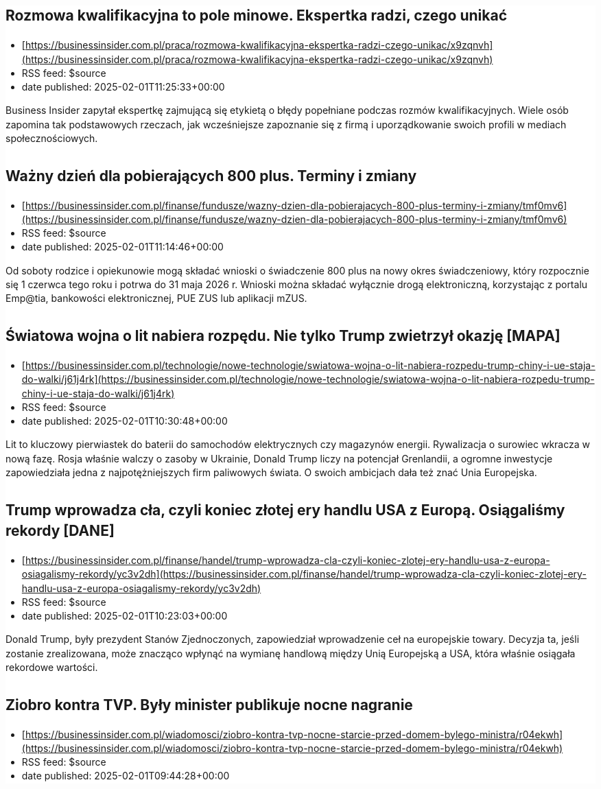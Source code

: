 ## Rozmowa kwalifikacyjna to pole minowe. Ekspertka radzi, czego unikać
 - [https://businessinsider.com.pl/praca/rozmowa-kwalifikacyjna-ekspertka-radzi-czego-unikac/x9zqnvh](https://businessinsider.com.pl/praca/rozmowa-kwalifikacyjna-ekspertka-radzi-czego-unikac/x9zqnvh)
 - RSS feed: $source
 - date published: 2025-02-01T11:25:33+00:00

Business Insider zapytał ekspertkę zajmującą się etykietą o błędy popełniane podczas rozmów kwalifikacyjnych. Wiele osób zapomina tak podstawowych rzeczach, jak wcześniejsze zapoznanie się z firmą i uporządkowanie swoich profili w mediach społecznościowych.

## Ważny dzień dla pobierających 800 plus. Terminy i zmiany
 - [https://businessinsider.com.pl/finanse/fundusze/wazny-dzien-dla-pobierajacych-800-plus-terminy-i-zmiany/tmf0mv6](https://businessinsider.com.pl/finanse/fundusze/wazny-dzien-dla-pobierajacych-800-plus-terminy-i-zmiany/tmf0mv6)
 - RSS feed: $source
 - date published: 2025-02-01T11:14:46+00:00

Od soboty rodzice i opiekunowie mogą składać wnioski o świadczenie 800 plus na nowy okres świadczeniowy, który rozpocznie się 1 czerwca tego roku i potrwa do 31 maja 2026 r. Wnioski można składać wyłącznie drogą elektroniczną, korzystając z portalu Emp@tia, bankowości elektronicznej, PUE ZUS lub aplikacji mZUS.

## Światowa wojna o lit nabiera rozpędu. Nie tylko Trump zwietrzył okazję [MAPA]
 - [https://businessinsider.com.pl/technologie/nowe-technologie/swiatowa-wojna-o-lit-nabiera-rozpedu-trump-chiny-i-ue-staja-do-walki/j61j4rk](https://businessinsider.com.pl/technologie/nowe-technologie/swiatowa-wojna-o-lit-nabiera-rozpedu-trump-chiny-i-ue-staja-do-walki/j61j4rk)
 - RSS feed: $source
 - date published: 2025-02-01T10:30:48+00:00

Lit to kluczowy pierwiastek do baterii do samochodów elektrycznych czy magazynów energii. Rywalizacja o surowiec wkracza w nową fazę. Rosja właśnie walczy o zasoby w Ukrainie, Donald Trump liczy na potencjał Grenlandii, a ogromne inwestycje zapowiedziała jedna z najpotężniejszych firm paliwowych świata. O swoich ambicjach dała też znać Unia Europejska.

## Trump wprowadza cła, czyli koniec złotej ery handlu USA z Europą. Osiągaliśmy rekordy [DANE]
 - [https://businessinsider.com.pl/finanse/handel/trump-wprowadza-cla-czyli-koniec-zlotej-ery-handlu-usa-z-europa-osiagalismy-rekordy/yc3v2dh](https://businessinsider.com.pl/finanse/handel/trump-wprowadza-cla-czyli-koniec-zlotej-ery-handlu-usa-z-europa-osiagalismy-rekordy/yc3v2dh)
 - RSS feed: $source
 - date published: 2025-02-01T10:23:03+00:00

Donald Trump, były prezydent Stanów Zjednoczonych, zapowiedział wprowadzenie ceł na europejskie towary. Decyzja ta, jeśli zostanie zrealizowana, może znacząco wpłynąć na wymianę handlową między Unią Europejską a USA, która właśnie osiągała rekordowe wartości.

## Ziobro kontra TVP. Były minister publikuje nocne nagranie
 - [https://businessinsider.com.pl/wiadomosci/ziobro-kontra-tvp-nocne-starcie-przed-domem-bylego-ministra/r04ekwh](https://businessinsider.com.pl/wiadomosci/ziobro-kontra-tvp-nocne-starcie-przed-domem-bylego-ministra/r04ekwh)
 - RSS feed: $source
 - date published: 2025-02-01T09:44:28+00:00
